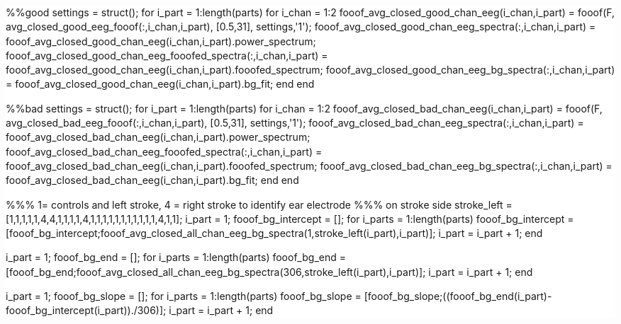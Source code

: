 %%good
settings = struct();
for i_part = 1:length(parts)
    for i_chan = 1:2
            fooof_avg_closed_good_chan_eeg(i_chan,i_part) = fooof(F, avg_closed_good_eeg_fooof(:,i_chan,i_part), [0.5,31], settings,'1');
            fooof_avg_closed_good_chan_eeg_spectra(:,i_chan,i_part) = fooof_avg_closed_good_chan_eeg(i_chan,i_part).power_spectrum;
            fooof_avg_closed_good_chan_eeg_fooofed_spectra(:,i_chan,i_part) = fooof_avg_closed_good_chan_eeg(i_chan,i_part).fooofed_spectrum;
            fooof_avg_closed_good_chan_eeg_bg_spectra(:,i_chan,i_part) = fooof_avg_closed_good_chan_eeg(i_chan,i_part).bg_fit;
    end
end

%%bad
settings = struct();
for i_part = 1:length(parts)
    for i_chan = 1:2
            fooof_avg_closed_bad_chan_eeg(i_chan,i_part) = fooof(F, avg_closed_bad_eeg_fooof(:,i_chan,i_part), [0.5,31], settings,'1');
            fooof_avg_closed_bad_chan_eeg_spectra(:,i_chan,i_part) = fooof_avg_closed_bad_chan_eeg(i_chan,i_part).power_spectrum;
            fooof_avg_closed_bad_chan_eeg_fooofed_spectra(:,i_chan,i_part) = fooof_avg_closed_bad_chan_eeg(i_chan,i_part).fooofed_spectrum;
            fooof_avg_closed_bad_chan_eeg_bg_spectra(:,i_chan,i_part) = fooof_avg_closed_bad_chan_eeg(i_chan,i_part).bg_fit;
    end
end

%%% 1= controls and left stroke, 4 = right stroke to identify ear electrode
%%% on stroke side
stroke_left = [1,1,1,1,1,4,4,1,1,1,1,4,1,1,1,1,1,1,1,1,1,1,1,4,1,1];
i_part = 1;
fooof_bg_intercept = [];
for i_parts = 1:length(parts)
    fooof_bg_intercept = [fooof_bg_intercept;fooof_avg_closed_all_chan_eeg_bg_spectra(1,stroke_left(i_part),i_part)];
    i_part = i_part + 1;
end

i_part = 1;
fooof_bg_end = [];
for i_parts = 1:length(parts)
    fooof_bg_end = [fooof_bg_end;fooof_avg_closed_all_chan_eeg_bg_spectra(306,stroke_left(i_part),i_part)];
    i_part = i_part + 1;
end

i_part = 1;
fooof_bg_slope = [];
for i_parts = 1:length(parts)
    fooof_bg_slope = [fooof_bg_slope;((fooof_bg_end(i_part)-fooof_bg_intercept(i_part))./306)];
    i_part = i_part + 1;
end
